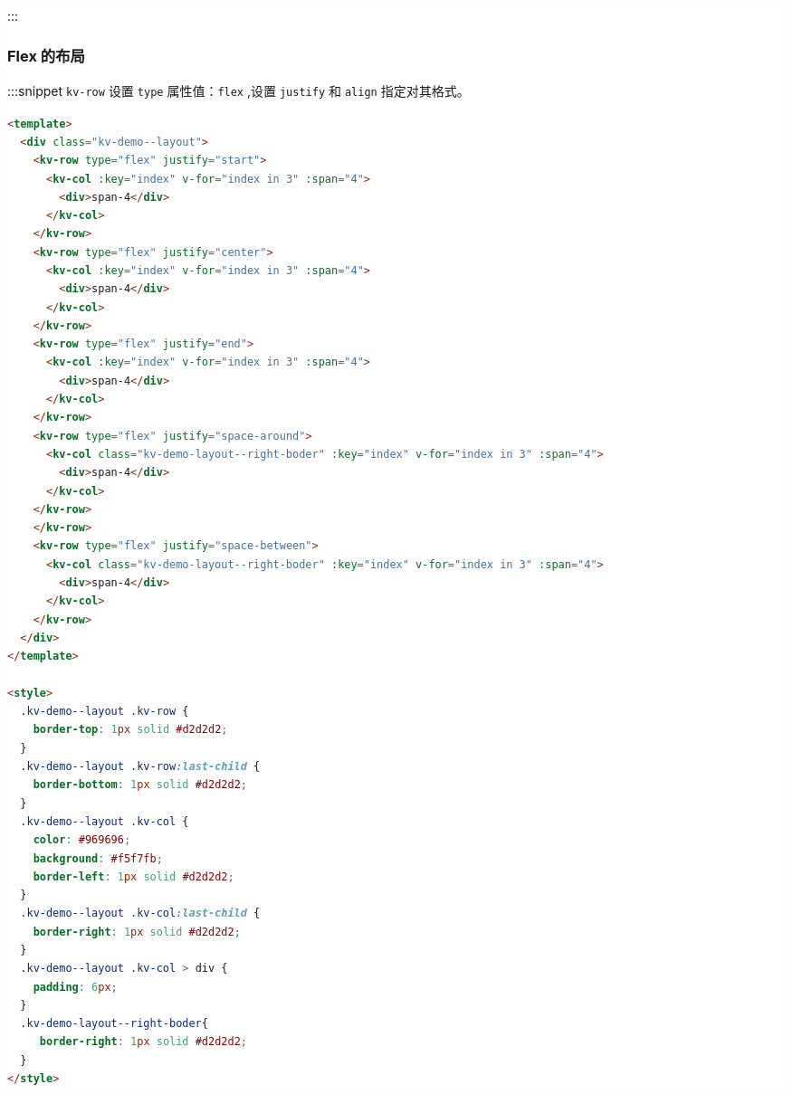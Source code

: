 
:::

### Flex 的布局

:::snippet `kv-row` 设置 `type` 属性值：`flex` ,设置 `justify` 和 `align` 指定对其格式。

```html
<template>
  <div class="kv-demo--layout">
    <kv-row type="flex" justify="start">
      <kv-col :key="index" v-for="index in 3" :span="4">
        <div>span-4</div>
      </kv-col>
    </kv-row>
    <kv-row type="flex" justify="center">
      <kv-col :key="index" v-for="index in 3" :span="4">
        <div>span-4</div>
      </kv-col>
    </kv-row>
    <kv-row type="flex" justify="end">
      <kv-col :key="index" v-for="index in 3" :span="4">
        <div>span-4</div>
      </kv-col>
    </kv-row>
    <kv-row type="flex" justify="space-around">
      <kv-col class="kv-demo-layout--right-boder" :key="index" v-for="index in 3" :span="4">
        <div>span-4</div>
      </kv-col>
    </kv-row>
    </kv-row>
    <kv-row type="flex" justify="space-between">
      <kv-col class="kv-demo-layout--right-boder" :key="index" v-for="index in 3" :span="4">
        <div>span-4</div>
      </kv-col>
    </kv-row>
  </div>
</template>

<style>
  .kv-demo--layout .kv-row {
    border-top: 1px solid #d2d2d2;
  }
  .kv-demo--layout .kv-row:last-child {
    border-bottom: 1px solid #d2d2d2;
  }
  .kv-demo--layout .kv-col {
    color: #969696;
    background: #f5f7fb;
    border-left: 1px solid #d2d2d2;
  }
  .kv-demo--layout .kv-col:last-child {
    border-right: 1px solid #d2d2d2;
  }
  .kv-demo--layout .kv-col > div {
    padding: 6px;
  }
  .kv-demo-layout--right-boder{
     border-right: 1px solid #d2d2d2;
  }
</style>
```
